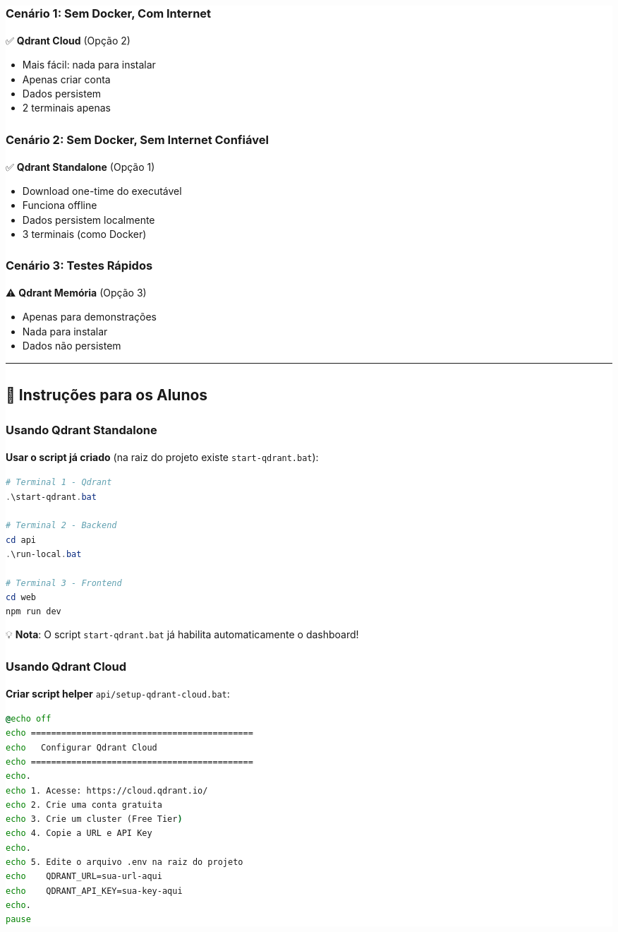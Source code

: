 ### Cenário 1: Sem Docker, Com Internet
✅ **Qdrant Cloud** (Opção 2)
- Mais fácil: nada para instalar
- Apenas criar conta
- Dados persistem
- 2 terminais apenas

### Cenário 2: Sem Docker, Sem Internet Confiável
✅ **Qdrant Standalone** (Opção 1)
- Download one-time do executável
- Funciona offline
- Dados persistem localmente
- 3 terminais (como Docker)

### Cenário 3: Testes Rápidos
⚠️ **Qdrant Memória** (Opção 3)
- Apenas para demonstrações
- Nada para instalar
- Dados não persistem

---

## 📝 Instruções para os Alunos

### Usando Qdrant Standalone

**Usar o script já criado** (na raiz do projeto existe `start-qdrant.bat`):

```powershell
# Terminal 1 - Qdrant
.\start-qdrant.bat

# Terminal 2 - Backend
cd api
.\run-local.bat

# Terminal 3 - Frontend
cd web
npm run dev
```

💡 **Nota**: O script `start-qdrant.bat` já habilita automaticamente o dashboard!

### Usando Qdrant Cloud

**Criar script helper** `api/setup-qdrant-cloud.bat`:

```bat
@echo off
echo ============================================
echo   Configurar Qdrant Cloud
echo ============================================
echo.
echo 1. Acesse: https://cloud.qdrant.io/
echo 2. Crie uma conta gratuita
echo 3. Crie um cluster (Free Tier)
echo 4. Copie a URL e API Key
echo.
echo 5. Edite o arquivo .env na raiz do projeto
echo    QDRANT_URL=sua-url-aqui
echo    QDRANT_API_KEY=sua-key-aqui
echo.
pause
```

